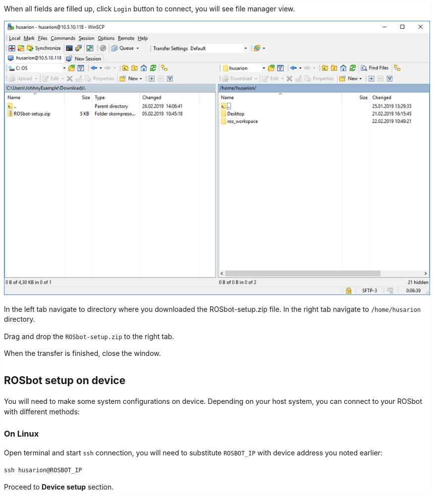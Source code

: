 When all fields are filled up, click `Login` button to connect, you will see file manager view.

![WinSCP file manager](/docs/assets/img/aws-tutorials/quick-start/winscp2.png)

In the left tab navigate to directory where you downloaded the ROSbot-setup.zip file. In the right tab navigate to `/home/husarion` directory.

Drag and drop the `ROSbot-setup.zip` to the right tab.

When the transfer is finished, close the window.

## ROSbot setup on device

You will need to make some system configurations on device. Depending on your host system, you can connect to your ROSbot with different methods:

### On Linux

Open terminal and start `ssh` connection, you will need to substitute `ROSBOT_IP` with device address you noted earlier:

```
ssh husarion@ROSBOT_IP
```

Proceed to **Device setup** section.
